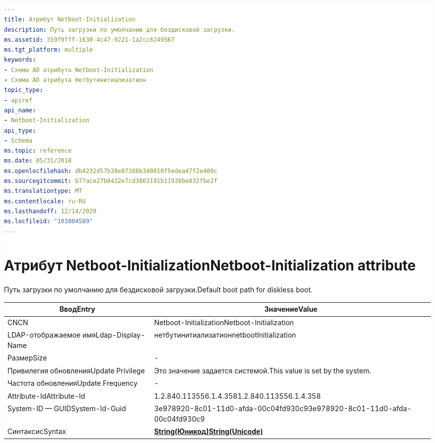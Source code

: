 ```yaml
---
title: Атрибут Netboot-Initialization
description: Путь загрузки по умолчанию для бездисковой загрузки.
ms.assetid: 359f9fff-1630-4c47-9221-1a2cc6249567
ms.tgt_platform: multiple
keywords:
- Схема AD атрибута Netboot-Initialization
- Схема AD атрибута Нетбутинитиализатион
topic_type:
- apiref
api_name:
- Netboot-Initialization
api_type:
- Schema
ms.topic: reference
ms.date: 05/31/2018
ms.openlocfilehash: db4232d57b38e87386b340810f5edea47f2e409c
ms.sourcegitcommit: b77ace27b0432e7cd3863191b11926be032fbe2f
ms.translationtype: MT
ms.contentlocale: ru-RU
ms.lasthandoff: 12/14/2020
ms.locfileid: "103804589"
---
```

# <a name="netboot-initialization-attribute"></a><span data-ttu-id="2b11f-105">Атрибут Netboot-Initialization</span><span class="sxs-lookup"><span data-stu-id="2b11f-105">Netboot-Initialization attribute</span></span>

<span data-ttu-id="2b11f-106">Путь загрузки по умолчанию для бездисковой загрузки.</span><span class="sxs-lookup"><span data-stu-id="2b11f-106">Default boot path for diskless boot.</span></span>



| <span data-ttu-id="2b11f-107">Ввод</span><span class="sxs-lookup"><span data-stu-id="2b11f-107">Entry</span></span> | <span data-ttu-id="2b11f-108">Значение</span><span class="sxs-lookup"><span data-stu-id="2b11f-108">Value</span></span> |
|-------------------|---------------------------------------------|
| <span data-ttu-id="2b11f-109">CN</span><span class="sxs-lookup"><span data-stu-id="2b11f-109">CN</span></span>                | <span data-ttu-id="2b11f-110">Netboot-Initialization</span><span class="sxs-lookup"><span data-stu-id="2b11f-110">Netboot-Initialization</span></span>                      |
| <span data-ttu-id="2b11f-111">LDAP-отображаемое имя</span><span class="sxs-lookup"><span data-stu-id="2b11f-111">Ldap-Display-Name</span></span> | <span data-ttu-id="2b11f-112">нетбутинитиализатион</span><span class="sxs-lookup"><span data-stu-id="2b11f-112">netbootInitialization</span></span>                       |
| <span data-ttu-id="2b11f-113">Размер</span><span class="sxs-lookup"><span data-stu-id="2b11f-113">Size</span></span>              | \-                                          |
| <span data-ttu-id="2b11f-114">Привилегия обновления</span><span class="sxs-lookup"><span data-stu-id="2b11f-114">Update Privilege</span></span>  | <span data-ttu-id="2b11f-115">Это значение задается системой.</span><span class="sxs-lookup"><span data-stu-id="2b11f-115">This value is set by the system.</span></span>            |
| <span data-ttu-id="2b11f-116">Частота обновления</span><span class="sxs-lookup"><span data-stu-id="2b11f-116">Update Frequency</span></span>  | \-                                          |
| <span data-ttu-id="2b11f-117">Attribute-Id</span><span class="sxs-lookup"><span data-stu-id="2b11f-117">Attribute-Id</span></span>      | <span data-ttu-id="2b11f-118">1.2.840.113556.1.4.358</span><span class="sxs-lookup"><span data-stu-id="2b11f-118">1.2.840.113556.1.4.358</span></span>                      |
| <span data-ttu-id="2b11f-119">System-ID — GUID</span><span class="sxs-lookup"><span data-stu-id="2b11f-119">System-Id-Guid</span></span>    | <span data-ttu-id="2b11f-120">3e978920-8c01-11d0-afda-00c04fd930c9</span><span class="sxs-lookup"><span data-stu-id="2b11f-120">3e978920-8c01-11d0-afda-00c04fd930c9</span></span>        |
| <span data-ttu-id="2b11f-121">Синтаксис</span><span class="sxs-lookup"><span data-stu-id="2b11f-121">Syntax</span></span>            | [<span data-ttu-id="2b11f-122">**String(Юникод)**</span><span class="sxs-lookup"><span data-stu-id="2b11f-122">**String(Unicode)**</span></span>](s-string-unicode.md) |
